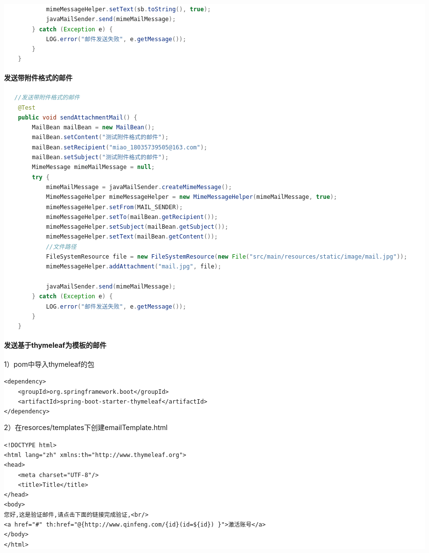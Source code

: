 ```java
			mimeMessageHelper.setText(sb.toString(), true);
			javaMailSender.send(mimeMailMessage);
		} catch (Exception e) {
			LOG.error("邮件发送失败", e.getMessage());
		}
	}
```

#### 发送带附件格式的邮件

```java
   //发送带附件格式的邮件
	@Test
	public void sendAttachmentMail() {
		MailBean mailBean = new MailBean();
		mailBean.setContent("测试附件格式的邮件");
		mailBean.setRecipient("miao_18035739505@163.com");
		mailBean.setSubject("测试附件格式的邮件");
		MimeMessage mimeMailMessage = null;
		try {
			mimeMailMessage = javaMailSender.createMimeMessage();
			MimeMessageHelper mimeMessageHelper = new MimeMessageHelper(mimeMailMessage, true);
			mimeMessageHelper.setFrom(MAIL_SENDER);
			mimeMessageHelper.setTo(mailBean.getRecipient());
			mimeMessageHelper.setSubject(mailBean.getSubject());
			mimeMessageHelper.setText(mailBean.getContent());
			//文件路径
			FileSystemResource file = new FileSystemResource(new File("src/main/resources/static/image/mail.jpg"));
			mimeMessageHelper.addAttachment("mail.jpg", file);

			javaMailSender.send(mimeMailMessage);
		} catch (Exception e) {
			LOG.error("邮件发送失败", e.getMessage());
		}
	}
```

#### 发送基于thymeleaf为模板的邮件

1）pom中导入thymeleaf的包

```
<dependency>
    <groupId>org.springframework.boot</groupId>
    <artifactId>spring-boot-starter-thymeleaf</artifactId>
</dependency>
```

2）在resorces/templates下创建emailTemplate.html

```
<!DOCTYPE html>
<html lang="zh" xmlns:th="http://www.thymeleaf.org">
<head>
    <meta charset="UTF-8"/>
    <title>Title</title>
</head>
<body>
您好,这是验证邮件,请点击下面的链接完成验证,<br/>
<a href="#" th:href="@{http://www.qinfeng.com/{id}(id=${id}) }">激活账号</a>
</body>
</html>
```
